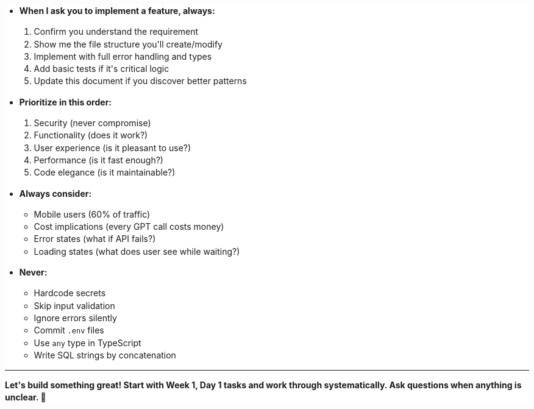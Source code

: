 - **When I ask you to implement a feature, always:**
  1. Confirm you understand the requirement
  2. Show me the file structure you'll create/modify
  3. Implement with full error handling and types
  4. Add basic tests if it's critical logic
  5. Update this document if you discover better patterns

- **Prioritize in this order:**
  1. Security (never compromise)
  2. Functionality (does it work?)
  3. User experience (is it pleasant to use?)
  4. Performance (is it fast enough?)
  5. Code elegance (is it maintainable?)

- **Always consider:**
  - Mobile users (60% of traffic)
  - Cost implications (every GPT call costs money)
  - Error states (what if API fails?)
  - Loading states (what does user see while waiting?)

- **Never:**
  - Hardcode secrets
  - Skip input validation
  - Ignore errors silently
  - Commit `.env` files
  - Use `any` type in TypeScript
  - Write SQL strings by concatenation

---

**Let's build something great! Start with Week 1, Day 1 tasks and work through systematically. Ask questions when anything is unclear. 🚀**